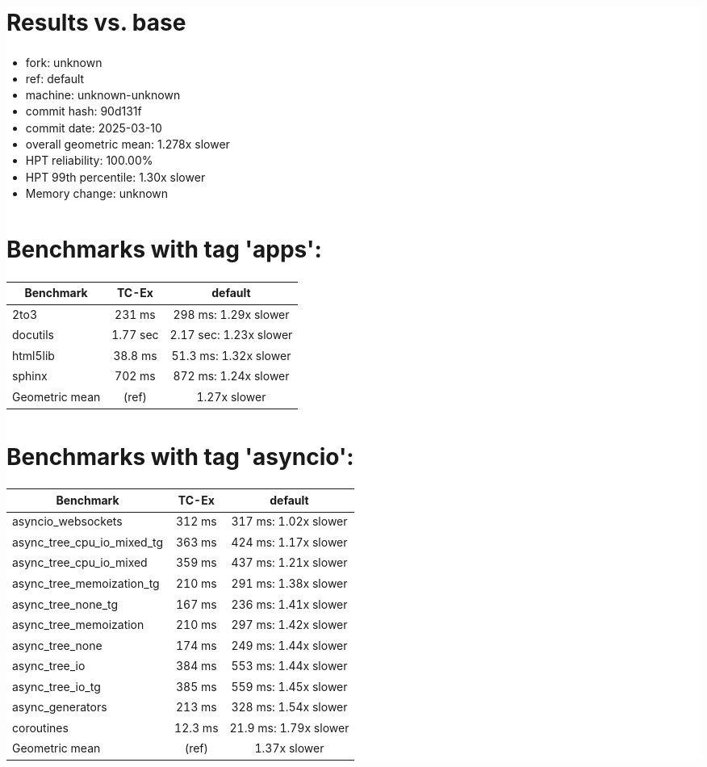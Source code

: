 # Results vs. base

- fork: unknown
- ref: default
- machine: unknown-unknown
- commit hash: 90d131f
- commit date: 2025-03-10
- overall geometric mean: 1.278x slower
- HPT reliability: 100.00%
- HPT 99th percentile: 1.30x slower
- Memory change: unknown

Benchmarks with tag 'apps':
===========================

| Benchmark      | TC-Ex    | default                |
|----------------|:--------:|:----------------------:|
| 2to3           | 231 ms   | 298 ms: 1.29x slower   |
| docutils       | 1.77 sec | 2.17 sec: 1.23x slower |
| html5lib       | 38.8 ms  | 51.3 ms: 1.32x slower  |
| sphinx         | 702 ms   | 872 ms: 1.24x slower   |
| Geometric mean | (ref)    | 1.27x slower           |

Benchmarks with tag 'asyncio':
==============================

| Benchmark                  | TC-Ex   | default               |
|----------------------------|:-------:|:---------------------:|
| asyncio_websockets         | 312 ms  | 317 ms: 1.02x slower  |
| async_tree_cpu_io_mixed_tg | 363 ms  | 424 ms: 1.17x slower  |
| async_tree_cpu_io_mixed    | 359 ms  | 437 ms: 1.21x slower  |
| async_tree_memoization_tg  | 210 ms  | 291 ms: 1.38x slower  |
| async_tree_none_tg         | 167 ms  | 236 ms: 1.41x slower  |
| async_tree_memoization     | 210 ms  | 297 ms: 1.42x slower  |
| async_tree_none            | 174 ms  | 249 ms: 1.44x slower  |
| async_tree_io              | 384 ms  | 553 ms: 1.44x slower  |
| async_tree_io_tg           | 385 ms  | 559 ms: 1.45x slower  |
| async_generators           | 213 ms  | 328 ms: 1.54x slower  |
| coroutines                 | 12.3 ms | 21.9 ms: 1.79x slower |
| Geometric mean             | (ref)   | 1.37x slower          |
